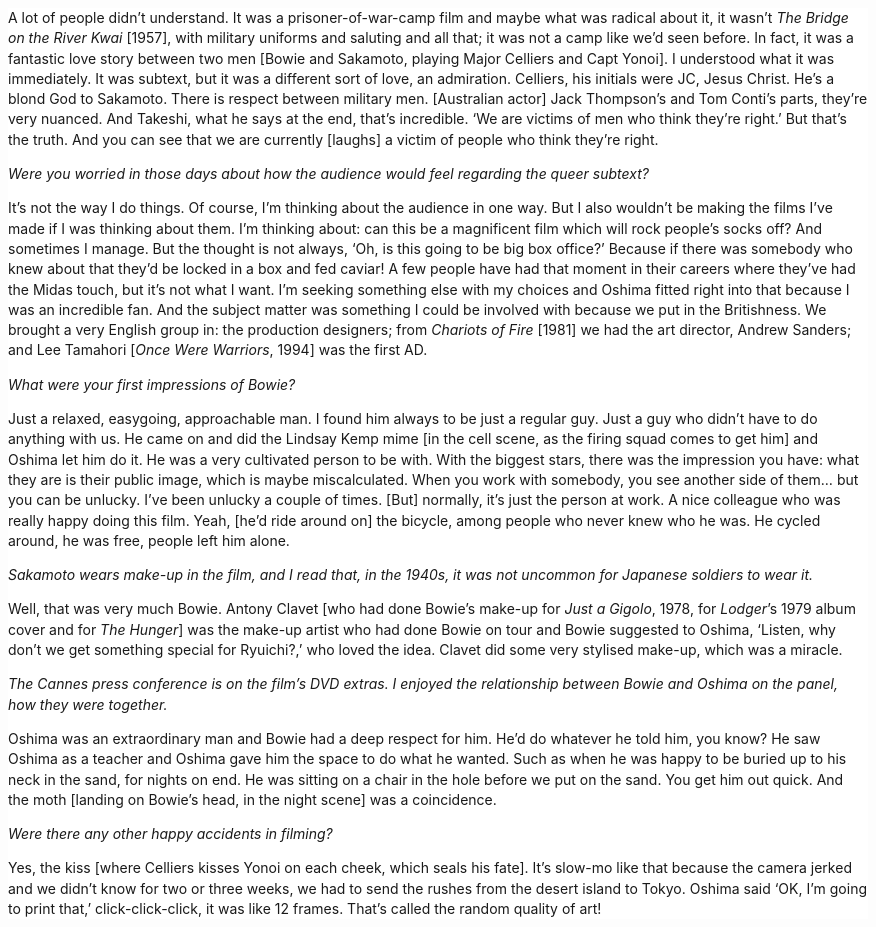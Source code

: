 A lot of people didn’t understand. It was a prisoner-of-war-camp film and maybe what was radical about it, it wasn’t _The Bridge on the River Kwai_ [1957], with military uniforms and saluting and all that; it was not a camp like we’d seen before. In fact, it was a fantastic love story between two men [Bowie and Sakamoto, playing Major Celliers and Capt Yonoi]. I understood what it was immediately. It was subtext, but it was a different sort of love, an admiration. Celliers, his initials were JC, Jesus Christ. He’s a blond God to Sakamoto. There is respect between military men. [Australian actor] Jack Thompson’s and Tom Conti’s parts, they’re very nuanced. And Takeshi, what he says at the end, that’s incredible. ‘We are victims of men who think they’re right.’ But that’s the truth. And you can see that we are currently [laughs] a victim of people who think they’re right.

_Were you worried in those days about how the audience would feel regarding the queer subtext?_

It’s not the way I do things. Of course, I’m thinking about the audience in one way. But I also wouldn’t be making the films I’ve made if I was thinking about them. I’m thinking about: can this be a magnificent film which will rock people’s socks off? And sometimes I manage. But the thought is not always, ‘Oh, is this going to be big box office?’ Because if there was somebody who knew about that they’d be locked in a box and fed caviar! A few people have had that moment in their careers where they’ve had the Midas touch, but it’s not what I want. I’m seeking something else with my choices and Oshima fitted right into that because I was an incredible fan. And the subject matter was something I could be involved with because we put in the Britishness. We brought a very English group in: the production designers; from _Chariots of Fire_ [1981] we had the art director, Andrew Sanders; and Lee Tamahori [_Once Were Warriors_, 1994] was the first AD.

_What were your first impressions of Bowie?_

Just a relaxed, easygoing, approachable man. I found him always to be just a regular guy. Just a guy who didn’t have to do anything with us. He came on and did the Lindsay Kemp mime [in the cell scene, as the firing squad comes to get him] and Oshima let him do it. He was a very cultivated person to be with. With the biggest stars, there was the impression you have: what they are is their public image, which is maybe miscalculated. When you work with somebody, you see another side of them… but you can be unlucky. I’ve been unlucky a couple of times. [But] normally, it’s just the person at work. A nice colleague who was really happy doing this film. Yeah, [he’d ride around on] the bicycle, among people who never knew who he was. He cycled around, he was free, people left him alone.

_Sakamoto wears make-up in the film, and I read that, in the 1940s, it was not uncommon for Japanese soldiers to wear it._

Well, that was very much Bowie. Antony Clavet [who had done Bowie’s make-up for _Just a Gigolo_, 1978, for _Lodger_’s 1979 album cover and for _The Hunger_] was the make-up artist who had done Bowie on tour and Bowie suggested to Oshima, ‘Listen, why don’t we get something special for Ryuichi?,’ who loved the idea. Clavet did some very stylised make-up, which was a miracle.

_The Cannes press conference is on the film’s DVD extras. I enjoyed the relationship between Bowie and Oshima on the panel, how they were together._

Oshima was an extraordinary man and Bowie had a deep respect for him. He’d do whatever he told him, you know? He saw Oshima as a teacher and Oshima gave him the space to do what he wanted. Such as when he was happy to be buried up to his neck in the sand, for nights on end. He was sitting on a chair in the hole before we put on the sand. You get him out quick. And the moth [landing on Bowie’s head, in the night scene] was a coincidence.

_Were there any other happy accidents in filming?_

Yes, the kiss [where Celliers kisses Yonoi on each cheek, which seals his fate]. It’s slow-mo like that because the camera jerked and we didn’t know for two or three weeks, we had to send the rushes from the desert island to Tokyo. Oshima said ‘OK, I’m going to print that,’ click-click-click, it was like 12 frames. That’s called the random quality of art!
